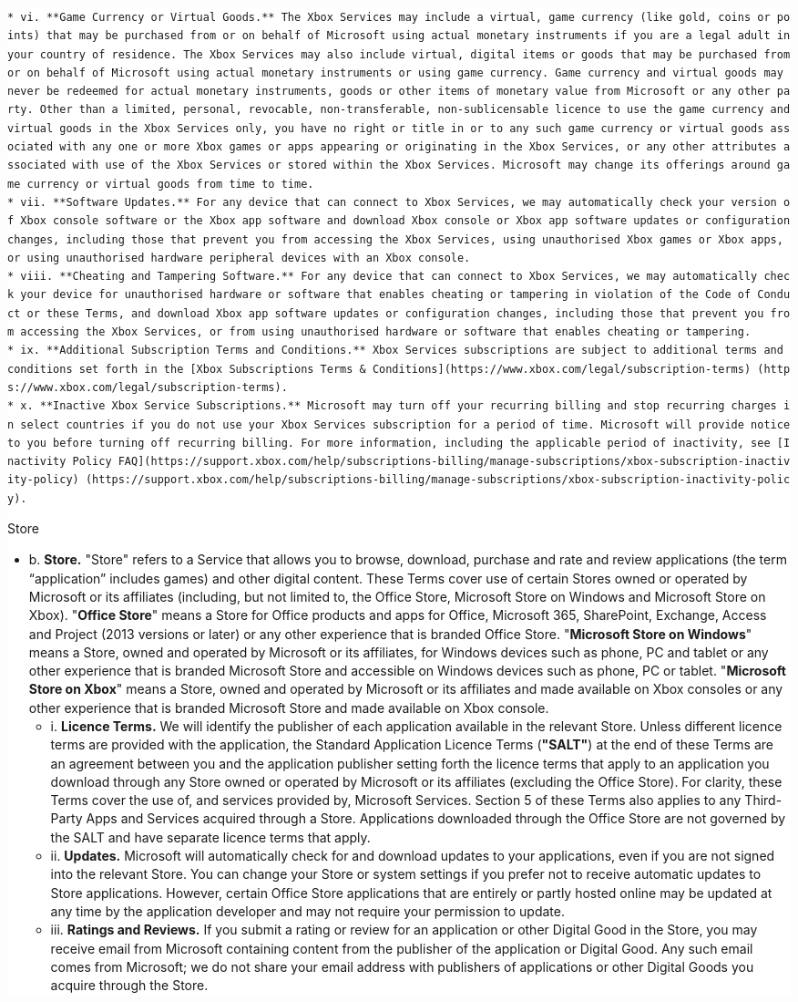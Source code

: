     * vi. **Game Currency or Virtual Goods.** The Xbox Services may include a virtual, game currency (like gold, coins or points) that may be purchased from or on behalf of Microsoft using actual monetary instruments if you are a legal adult in your country of residence. The Xbox Services may also include virtual, digital items or goods that may be purchased from or on behalf of Microsoft using actual monetary instruments or using game currency. Game currency and virtual goods may never be redeemed for actual monetary instruments, goods or other items of monetary value from Microsoft or any other party. Other than a limited, personal, revocable, non-transferable, non-sublicensable licence to use the game currency and virtual goods in the Xbox Services only, you have no right or title in or to any such game currency or virtual goods associated with any one or more Xbox games or apps appearing or originating in the Xbox Services, or any other attributes associated with use of the Xbox Services or stored within the Xbox Services. Microsoft may change its offerings around game currency or virtual goods from time to time.
    * vii. **Software Updates.** For any device that can connect to Xbox Services, we may automatically check your version of Xbox console software or the Xbox app software and download Xbox console or Xbox app software updates or configuration changes, including those that prevent you from accessing the Xbox Services, using unauthorised Xbox games or Xbox apps, or using unauthorised hardware peripheral devices with an Xbox console.
    * viii. **Cheating and Tampering Software.** For any device that can connect to Xbox Services, we may automatically check your device for unauthorised hardware or software that enables cheating or tampering in violation of the Code of Conduct or these Terms, and download Xbox app software updates or configuration changes, including those that prevent you from accessing the Xbox Services, or from using unauthorised hardware or software that enables cheating or tampering.
    * ix. **Additional Subscription Terms and Conditions.** Xbox Services subscriptions are subject to additional terms and conditions set forth in the [Xbox Subscriptions Terms & Conditions](https://www.xbox.com/legal/subscription-terms) (https://www.xbox.com/legal/subscription-terms).
    * x. **Inactive Xbox Service Subscriptions.** Microsoft may turn off your recurring billing and stop recurring charges in select countries if you do not use your Xbox Services subscription for a period of time. Microsoft will provide notice to you before turning off recurring billing. For more information, including the applicable period of inactivity, see [Inactivity Policy FAQ](https://support.xbox.com/help/subscriptions-billing/manage-subscriptions/xbox-subscription-inactivity-policy) (https://support.xbox.com/help/subscriptions-billing/manage-subscriptions/xbox-subscription-inactivity-policy).

Store

* b. **Store.** "Store" refers to a Service that allows you to browse, download, purchase and rate and review applications (the term “application” includes games) and other digital content. These Terms cover use of certain Stores owned or operated by Microsoft or its affiliates (including, but not limited to, the Office Store, Microsoft Store on Windows and Microsoft Store on Xbox). "**Office Store**" means a Store for Office products and apps for Office, Microsoft 365, SharePoint, Exchange, Access and Project (2013 versions or later) or any other experience that is branded Office Store. "**Microsoft Store on Windows**" means a Store, owned and operated by Microsoft or its affiliates, for Windows devices such as phone, PC and tablet or any other experience that is branded Microsoft Store and accessible on Windows devices such as phone, PC or tablet. "**Microsoft Store on Xbox**" means a Store, owned and operated by Microsoft or its affiliates and made available on Xbox consoles or any other experience that is branded Microsoft Store and made available on Xbox console.
    * i. **Licence Terms.** We will identify the publisher of each application available in the relevant Store. Unless different licence terms are provided with the application, the Standard Application Licence Terms (**"SALT"**) at the end of these Terms are an agreement between you and the application publisher setting forth the licence terms that apply to an application you download through any Store owned or operated by Microsoft or its affiliates (excluding the Office Store). For clarity, these Terms cover the use of, and services provided by, Microsoft Services. Section 5 of these Terms also applies to any Third-Party Apps and Services acquired through a Store. Applications downloaded through the Office Store are not governed by the SALT and have separate licence terms that apply.
    * ii. **Updates.** Microsoft will automatically check for and download updates to your applications, even if you are not signed into the relevant Store. You can change your Store or system settings if you prefer not to receive automatic updates to Store applications. However, certain Office Store applications that are entirely or partly hosted online may be updated at any time by the application developer and may not require your permission to update.
    * iii. **Ratings and Reviews.** If you submit a rating or review for an application or other Digital Good in the Store, you may receive email from Microsoft containing content from the publisher of the application or Digital Good. Any such email comes from Microsoft; we do not share your email address with publishers of applications or other Digital Goods you acquire through the Store.